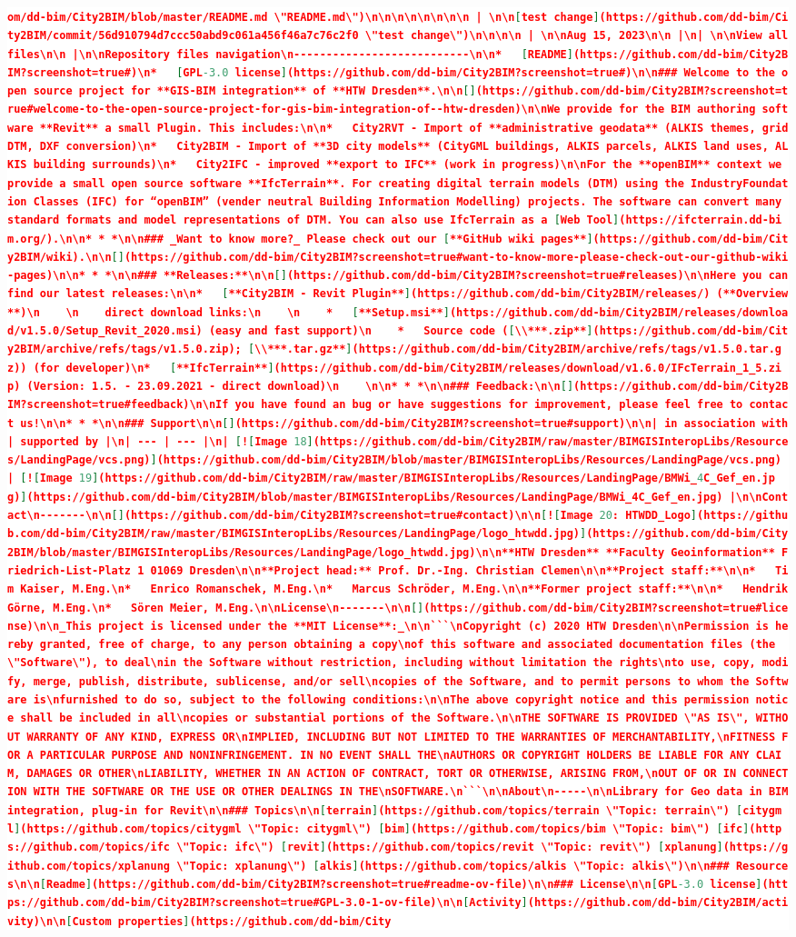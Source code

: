 ```json
om/dd-bim/City2BIM/blob/master/README.md \"README.md\")\n\n\n\n\n\n\n\n | \n\n[test change](https://github.com/dd-bim/City2BIM/commit/56d910794d7ccc50abd9c061a456f46a7c76c2f0 \"test change\")\n\n\n\n | \n\nAug 15, 2023\n\n |\n| \n\nView all files\n\n |\n\nRepository files navigation\n---------------------------\n\n*   [README](https://github.com/dd-bim/City2BIM?screenshot=true#)\n*   [GPL-3.0 license](https://github.com/dd-bim/City2BIM?screenshot=true#)\n\n### Welcome to the open source project for **GIS-BIM integration** of **HTW Dresden**.\n\n[](https://github.com/dd-bim/City2BIM?screenshot=true#welcome-to-the-open-source-project-for-gis-bim-integration-of--htw-dresden)\n\nWe provide for the BIM authoring software **Revit** a small Plugin. This includes:\n\n*   City2RVT - Import of **administrative geodata** (ALKIS themes, grid DTM, DXF conversion)\n*   City2BIM - Import of **3D city models** (CityGML buildings, ALKIS parcels, ALKIS land uses, ALKIS building surrounds)\n*   City2IFC - improved **export to IFC** (work in progress)\n\nFor the **openBIM** context we provide a small open source software **IfcTerrain**. For creating digital terrain models (DTM) using the IndustryFoundation Classes (IFC) for “openBIM” (vender neutral Building Information Modelling) projects. The software can convert many standard formats and model representations of DTM. You can also use IfcTerrain as a [Web Tool](https://ifcterrain.dd-bim.org/).\n\n* * *\n\n### _Want to know more?_ Please check out our [**GitHub wiki pages**](https://github.com/dd-bim/City2BIM/wiki).\n\n[](https://github.com/dd-bim/City2BIM?screenshot=true#want-to-know-more-please-check-out-our-github-wiki-pages)\n\n* * *\n\n### **Releases:**\n\n[](https://github.com/dd-bim/City2BIM?screenshot=true#releases)\n\nHere you can find our latest releases:\n\n*   [**City2BIM - Revit Plugin**](https://github.com/dd-bim/City2BIM/releases/) (**Overview**)\n    \n    direct download links:\n    \n    *   [**Setup.msi**](https://github.com/dd-bim/City2BIM/releases/download/v1.5.0/Setup_Revit_2020.msi) (easy and fast support)\n    *   Source code ([\\***.zip**](https://github.com/dd-bim/City2BIM/archive/refs/tags/v1.5.0.zip); [\\***.tar.gz**](https://github.com/dd-bim/City2BIM/archive/refs/tags/v1.5.0.tar.gz)) (for developer)\n*   [**IfcTerrain**](https://github.com/dd-bim/City2BIM/releases/download/v1.6.0/IFcTerrain_1_5.zip) (Version: 1.5. - 23.09.2021 - direct download)\n    \n\n* * *\n\n### Feedback:\n\n[](https://github.com/dd-bim/City2BIM?screenshot=true#feedback)\n\nIf you have found an bug or have suggestions for improvement, please feel free to contact us!\n\n* * *\n\n### Support\n\n[](https://github.com/dd-bim/City2BIM?screenshot=true#support)\n\n| in association with | supported by |\n| --- | --- |\n| [![Image 18](https://github.com/dd-bim/City2BIM/raw/master/BIMGISInteropLibs/Resources/LandingPage/vcs.png)](https://github.com/dd-bim/City2BIM/blob/master/BIMGISInteropLibs/Resources/LandingPage/vcs.png) | [![Image 19](https://github.com/dd-bim/City2BIM/raw/master/BIMGISInteropLibs/Resources/LandingPage/BMWi_4C_Gef_en.jpg)](https://github.com/dd-bim/City2BIM/blob/master/BIMGISInteropLibs/Resources/LandingPage/BMWi_4C_Gef_en.jpg) |\n\nContact\n-------\n\n[](https://github.com/dd-bim/City2BIM?screenshot=true#contact)\n\n[![Image 20: HTWDD_Logo](https://github.com/dd-bim/City2BIM/raw/master/BIMGISInteropLibs/Resources/LandingPage/logo_htwdd.jpg)](https://github.com/dd-bim/City2BIM/blob/master/BIMGISInteropLibs/Resources/LandingPage/logo_htwdd.jpg)\n\n**HTW Dresden** **Faculty Geoinformation** Friedrich-List-Platz 1 01069 Dresden\n\n**Project head:** Prof. Dr.-Ing. Christian Clemen\n\n**Project staff:**\n\n*   Tim Kaiser, M.Eng.\n*   Enrico Romanschek, M.Eng.\n*   Marcus Schröder, M.Eng.\n\n**Former project staff:**\n\n*   Hendrik Görne, M.Eng.\n*   Sören Meier, M.Eng.\n\nLicense\n-------\n\n[](https://github.com/dd-bim/City2BIM?screenshot=true#license)\n\n_This project is licensed under the **MIT License**:_\n\n```\nCopyright (c) 2020 HTW Dresden\n\nPermission is hereby granted, free of charge, to any person obtaining a copy\nof this software and associated documentation files (the \"Software\"), to deal\nin the Software without restriction, including without limitation the rights\nto use, copy, modify, merge, publish, distribute, sublicense, and/or sell\ncopies of the Software, and to permit persons to whom the Software is\nfurnished to do so, subject to the following conditions:\n\nThe above copyright notice and this permission notice shall be included in all\ncopies or substantial portions of the Software.\n\nTHE SOFTWARE IS PROVIDED \"AS IS\", WITHOUT WARRANTY OF ANY KIND, EXPRESS OR\nIMPLIED, INCLUDING BUT NOT LIMITED TO THE WARRANTIES OF MERCHANTABILITY,\nFITNESS FOR A PARTICULAR PURPOSE AND NONINFRINGEMENT. IN NO EVENT SHALL THE\nAUTHORS OR COPYRIGHT HOLDERS BE LIABLE FOR ANY CLAIM, DAMAGES OR OTHER\nLIABILITY, WHETHER IN AN ACTION OF CONTRACT, TORT OR OTHERWISE, ARISING FROM,\nOUT OF OR IN CONNECTION WITH THE SOFTWARE OR THE USE OR OTHER DEALINGS IN THE\nSOFTWARE.\n```\n\nAbout\n-----\n\nLibrary for Geo data in BIM integration, plug-in for Revit\n\n### Topics\n\n[terrain](https://github.com/topics/terrain \"Topic: terrain\") [citygml](https://github.com/topics/citygml \"Topic: citygml\") [bim](https://github.com/topics/bim \"Topic: bim\") [ifc](https://github.com/topics/ifc \"Topic: ifc\") [revit](https://github.com/topics/revit \"Topic: revit\") [xplanung](https://github.com/topics/xplanung \"Topic: xplanung\") [alkis](https://github.com/topics/alkis \"Topic: alkis\")\n\n### Resources\n\n[Readme](https://github.com/dd-bim/City2BIM?screenshot=true#readme-ov-file)\n\n### License\n\n[GPL-3.0 license](https://github.com/dd-bim/City2BIM?screenshot=true#GPL-3.0-1-ov-file)\n\n[Activity](https://github.com/dd-bim/City2BIM/activity)\n\n[Custom properties](https://github.com/dd-bim/City
```